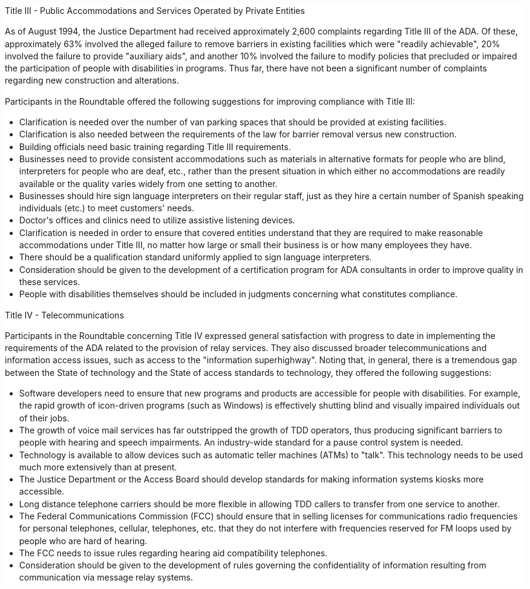 [](<>)

Title III - Public Accommodations and Services Operated by Private Entities

As of August 1994, the Justice Department had received approximately 2,600 complaints regarding Title III of the ADA. Of these, approximately 63% involved the alleged failure to remove barriers in existing facilities which were "readily achievable", 20% involved the failure to provide "auxiliary aids", and another 10% involved the failure to modify policies that precluded or impaired the participation of people with disabilities in programs. Thus far, there have not been a significant number of complaints regarding new construction and alterations.

Participants in the Roundtable offered the following suggestions for improving compliance with Title III:

* Clarification is needed over the number of van parking spaces that should be provided at existing facilities.
* Clarification is also needed between the requirements of the law for barrier removal versus new construction.
* Building officials need basic training regarding Title III requirements.
* Businesses need to provide consistent accommodations such as materials in alternative formats for people who are blind, interpreters for people who are deaf, etc., rather than the present situation in which either no accommodations are readily available or the quality varies widely from one setting to another.
* Businesses should hire sign language interpreters on their regular staff, just as they hire a certain number of Spanish speaking individuals (etc.) to meet customers' needs.
* Doctor's offices and clinics need to utilize assistive listening devices.
* Clarification is needed in order to ensure that covered entities understand that they are required to make reasonable accommodations under Title III, no matter how large or small their business is or how many employees they have.
* There should be a qualification standard uniformly applied to sign language interpreters.
* Consideration should be given to the development of a certification program for ADA consultants in order to improve quality in these services.
* People with disabilities themselves should be included in judgments concerning what constitutes compliance.

[](<>)

Title IV - Telecommunications

Participants in the Roundtable concerning Title IV expressed general satisfaction with progress to date in implementing the requirements of the ADA related to the provision of relay services. They also discussed broader telecommunications and information access issues, such as access to the "information superhighway". Noting that, in general, there is a tremendous gap between the State of technology and the State of access standards to technology, they offered the following suggestions:

* Software developers need to ensure that new programs and products are accessible for people with disabilities. For example, the rapid growth of icon-driven programs (such as Windows) is effectively shutting blind and visually impaired individuals out of their jobs.
* The growth of voice mail services has far outstripped the growth of TDD operators, thus producing significant barriers to people with hearing and speech impairments. An industry-wide standard for a pause control system is needed.
* Technology is available to allow devices such as automatic teller machines (ATMs) to "talk". This technology needs to be used much more extensively than at present.
* The Justice Department or the Access Board should develop standards for making information systems kiosks more accessible.
* Long distance telephone carriers should be more flexible in allowing TDD callers to transfer from one service to another.
* The Federal Communications Commission (FCC) should ensure that in selling licenses for communications radio frequencies for personal telephones, cellular, telephones, etc. that they do not interfere with frequencies reserved for FM loops used by people who are hard of hearing.
* The FCC needs to issue rules regarding hearing aid compatibility telephones.
* Consideration should be given to the development of rules governing the confidentiality of information resulting from communication via message relay systems.
